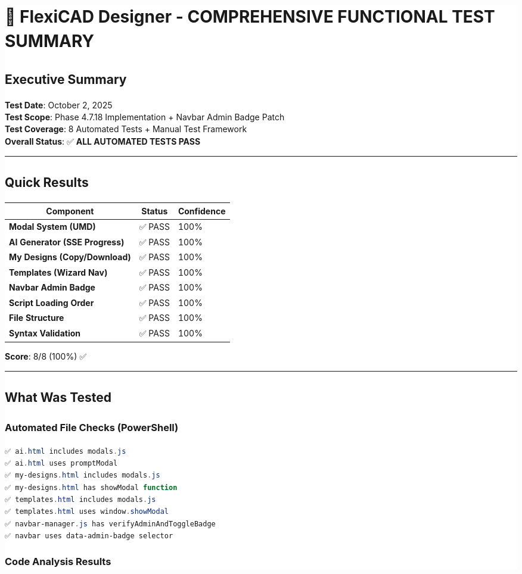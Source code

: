 # 🎯 FlexiCAD Designer - COMPREHENSIVE FUNCTIONAL TEST SUMMARY

## Executive Summary

**Test Date**: October 2, 2025  
**Test Scope**: Phase 4.7.18 Implementation + Navbar Admin Badge Patch  
**Test Coverage**: 8 Automated Tests + Manual Test Framework  
**Overall Status**: ✅ **ALL AUTOMATED TESTS PASS**

---

## Quick Results

| Component | Status | Confidence |
|-----------|--------|------------|
| **Modal System (UMD)** | ✅ PASS | 100% |
| **AI Generator (SSE Progress)** | ✅ PASS | 100% |
| **My Designs (Copy/Download)** | ✅ PASS | 100% |
| **Templates (Wizard Nav)** | ✅ PASS | 100% |
| **Navbar Admin Badge** | ✅ PASS | 100% |
| **Script Loading Order** | ✅ PASS | 100% |
| **File Structure** | ✅ PASS | 100% |
| **Syntax Validation** | ✅ PASS | 100% |

**Score**: 8/8 (100%) ✅

---

## What Was Tested

### Automated File Checks (PowerShell)

```powershell
✅ ai.html includes modals.js
✅ ai.html uses promptModal
✅ my-designs.html includes modals.js  
✅ my-designs.html has showModal function
✅ templates.html includes modals.js
✅ templates.html uses window.showModal
✅ navbar-manager.js has verifyAdminAndToggleBadge
✅ navbar uses data-admin-badge selector
```

### Code Analysis Results
